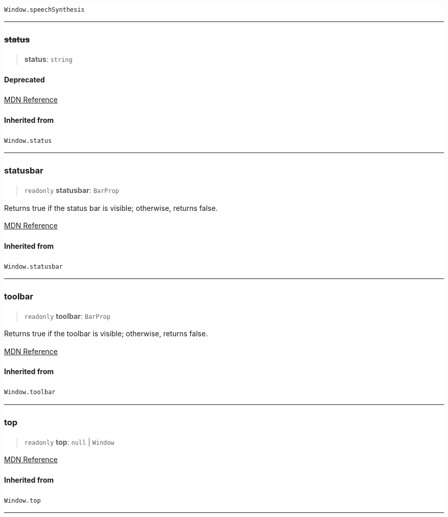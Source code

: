 `Window.speechSynthesis`

***

### ~~status~~

> **status**: `string`

#### Deprecated

[MDN Reference](https://developer.mozilla.org/docs/Web/API/Window/status)

#### Inherited from

`Window.status`

***

### statusbar

> `readonly` **statusbar**: `BarProp`

Returns true if the status bar is visible; otherwise, returns false.

[MDN Reference](https://developer.mozilla.org/docs/Web/API/Window/statusbar)

#### Inherited from

`Window.statusbar`

***

### toolbar

> `readonly` **toolbar**: `BarProp`

Returns true if the toolbar is visible; otherwise, returns false.

[MDN Reference](https://developer.mozilla.org/docs/Web/API/Window/toolbar)

#### Inherited from

`Window.toolbar`

***

### top

> `readonly` **top**: `null` \| `Window`

[MDN Reference](https://developer.mozilla.org/docs/Web/API/Window/top)

#### Inherited from

`Window.top`

***
